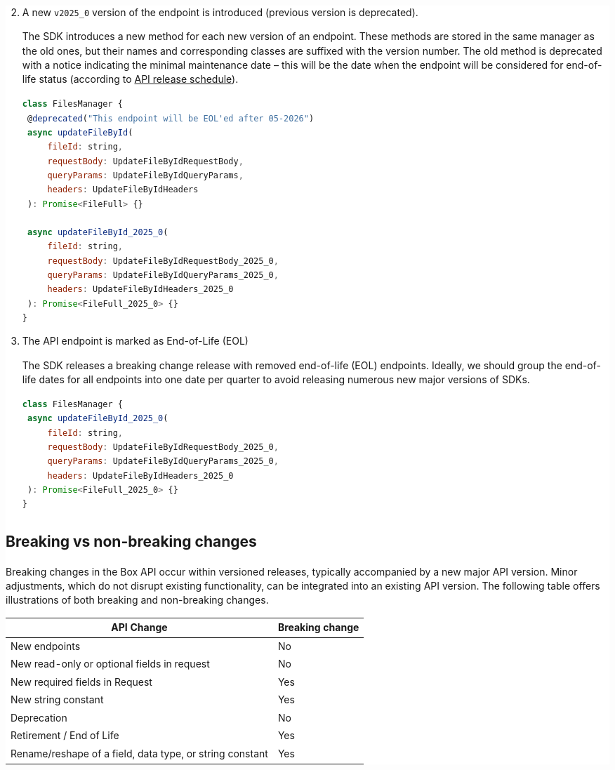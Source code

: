 2. A new `v2025_0` version of the endpoint is introduced (previous version is deprecated).

   The SDK introduces a new method for each new version of an endpoint. These methods are stored in the same manager as the old ones, but their names and corresponding classes are suffixed with the version number. The old method is deprecated with a notice indicating the minimal maintenance date – this will be the date when the endpoint will be considered for end-of-life status (according to [API release schedule](https://account.box.com/integrations/googledss/openGoogleEditor?fileId=1343762694446&trackingId=3#heading=h.88huim44te1j)).

   ```js
   class FilesManager {
   	@deprecated("This endpoint will be EOL'ed after 05-2026")
   	async updateFileById(
   		fileId: string,
   		requestBody: UpdateFileByIdRequestBody,
   		queryParams: UpdateFileByIdQueryParams,
   		headers: UpdateFileByIdHeaders
   	): Promise<FileFull> {}

   	async updateFileById_2025_0(
   		fileId: string,
   		requestBody: UpdateFileByIdRequestBody_2025_0,
   		queryParams: UpdateFileByIdQueryParams_2025_0,
   		headers: UpdateFileByIdHeaders_2025_0
   	): Promise<FileFull_2025_0> {}
   }
   ```

3. The API endpoint is marked as End-of-Life (EOL)

   The SDK releases a breaking change release with removed end-of-life (EOL) endpoints. Ideally, we should group the end-of-life dates for all endpoints into one date per quarter to avoid releasing numerous new major versions of SDKs.

   ```js
   class FilesManager {
   	async updateFileById_2025_0(
   		fileId: string,
   		requestBody: UpdateFileByIdRequestBody_2025_0,
   		queryParams: UpdateFileByIdQueryParams_2025_0,
   		headers: UpdateFileByIdHeaders_2025_0
   	): Promise<FileFull_2025_0> {}
   }
   ```

## Breaking vs non-breaking changes

Breaking changes in the Box API occur within versioned releases, typically accompanied by a new major API version. Minor adjustments, which do not disrupt existing functionality, can be integrated into an existing API version. The following table offers illustrations of both breaking and non-breaking changes.

| API Change                                               | Breaking change |
| -------------------------------------------------------- | --------------- |
| New endpoints                                            | No              |
| New read-only or optional fields in request              | No              |
| New required fields in Request                           | Yes             |
| New string constant                                      | Yes             |
| Deprecation                                              | No              |
| Retirement / End of Life                                 | Yes             |
| Rename/reshape of a field, data type, or string constant | Yes             |